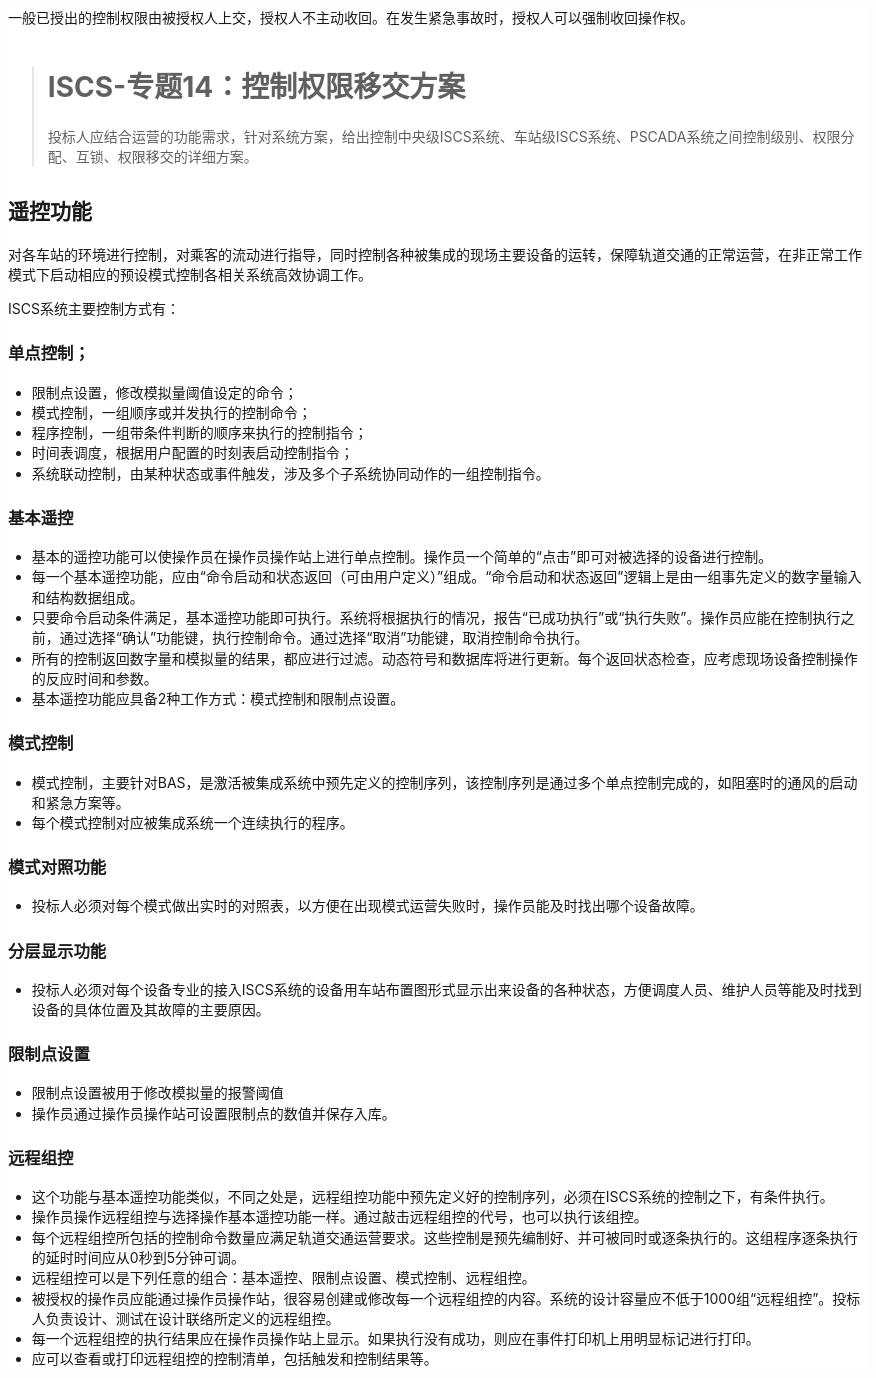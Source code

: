 一般已授出的控制权限由被授权人上交，授权人不主动收回。在发生紧急事故时，授权人可以强制收回操作权。

> # ISCS-专题14：控制权限移交方案
>
> 投标人应结合运营的功能需求，针对系统方案，给出控制中央级ISCS系统、车站级ISCS系统、PSCADA系统之间控制级别、权限分配、互锁、权限移交的详细方案。

## 遥控功能

对各车站的环境进行控制，对乘客的流动进行指导，同时控制各种被集成的现场主要设备的运转，保障轨道交通的正常运营，在非正常工作模式下启动相应的预设模式控制各相关系统高效协调工作。

ISCS系统主要控制方式有：

###  单点控制；

- 限制点设置，修改模拟量阈值设定的命令；
- 模式控制，一组顺序或并发执行的控制命令；
- 程序控制，一组带条件判断的顺序来执行的控制指令；
- 时间表调度，根据用户配置的时刻表启动控制指令；
- 系统联动控制，由某种状态或事件触发，涉及多个子系统协同动作的一组控制指令。

###  基本遥控

- 基本的遥控功能可以使操作员在操作员操作站上进行单点控制。操作员一个简单的“点击”即可对被选择的设备进行控制。
- 每一个基本遥控功能，应由“命令启动和状态返回（可由用户定义）”组成。“命令启动和状态返回”逻辑上是由一组事先定义的数字量输入和结构数据组成。
- 只要命令启动条件满足，基本遥控功能即可执行。系统将根据执行的情况，报告“已成功执行”或“执行失败”。操作员应能在控制执行之前，通过选择“确认”功能键，执行控制命令。通过选择“取消”功能键，取消控制命令执行。
- 所有的控制返回数字量和模拟量的结果，都应进行过滤。动态符号和数据库将进行更新。每个返回状态检查，应考虑现场设备控制操作的反应时间和参数。
- 基本遥控功能应具备2种工作方式：模式控制和限制点设置。

###  模式控制

- 模式控制，主要针对BAS，是激活被集成系统中预先定义的控制序列，该控制序列是通过多个单点控制完成的，如阻塞时的通风的启动和紧急方案等。
- 每个模式控制对应被集成系统一个连续执行的程序。

###  模式对照功能

- 投标人必须对每个模式做出实时的对照表，以方便在出现模式运营失败时，操作员能及时找出哪个设备故障。

###  分层显示功能

- 投标人必须对每个设备专业的接入ISCS系统的设备用车站布置图形式显示出来设备的各种状态，方便调度人员、维护人员等能及时找到设备的具体位置及其故障的主要原因。

###  限制点设置

- 限制点设置被用于修改模拟量的报警阈值
- 操作员通过操作员操作站可设置限制点的数值并保存入库。

###  远程组控

- 这个功能与基本遥控功能类似，不同之处是，远程组控功能中预先定义好的控制序列，必须在ISCS系统的控制之下，有条件执行。
- 操作员操作远程组控与选择操作基本遥控功能一样。通过敲击远程组控的代号，也可以执行该组控。
- 每个远程组控所包括的控制命令数量应满足轨道交通运营要求。这些控制是预先编制好、并可被同时或逐条执行的。这组程序逐条执行的延时时间应从0秒到5分钟可调。
- 远程组控可以是下列任意的组合：基本遥控、限制点设置、模式控制、远程组控。
- 被授权的操作员应能通过操作员操作站，很容易创建或修改每一个远程组控的内容。系统的设计容量应不低于1000组“远程组控”。投标人负责设计、测试在设计联络所定义的远程组控。
- 每一个远程组控的执行结果应在操作员操作站上显示。如果执行没有成功，则应在事件打印机上用明显标记进行打印。
- 应可以查看或打印远程组控的控制清单，包括触发和控制结果等。
